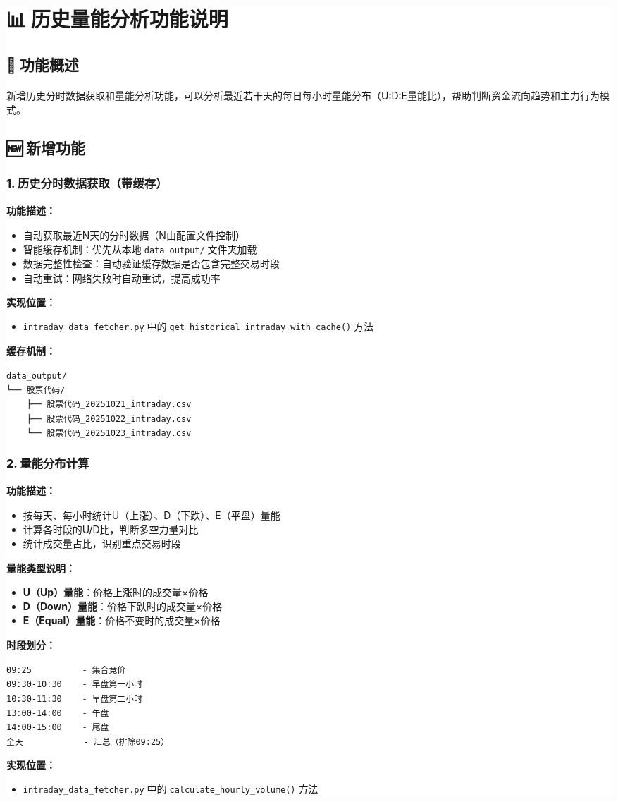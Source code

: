 # 📊 历史量能分析功能说明

## 🎯 功能概述

新增历史分时数据获取和量能分析功能，可以分析最近若干天的每日每小时量能分布（U:D:E量能比），帮助判断资金流向趋势和主力行为模式。

## 🆕 新增功能

### 1. 历史分时数据获取（带缓存）

**功能描述：**
- 自动获取最近N天的分时数据（N由配置文件控制）
- 智能缓存机制：优先从本地 `data_output/` 文件夹加载
- 数据完整性检查：自动验证缓存数据是否包含完整交易时段
- 自动重试：网络失败时自动重试，提高成功率

**实现位置：**
- `intraday_data_fetcher.py` 中的 `get_historical_intraday_with_cache()` 方法

**缓存机制：**
```
data_output/
└── 股票代码/
    ├── 股票代码_20251021_intraday.csv
    ├── 股票代码_20251022_intraday.csv
    └── 股票代码_20251023_intraday.csv
```

### 2. 量能分布计算

**功能描述：**
- 按每天、每小时统计U（上涨）、D（下跌）、E（平盘）量能
- 计算各时段的U/D比，判断多空力量对比
- 统计成交量占比，识别重点交易时段

**量能类型说明：**
- **U（Up）量能**：价格上涨时的成交量×价格
- **D（Down）量能**：价格下跌时的成交量×价格
- **E（Equal）量能**：价格不变时的成交量×价格

**时段划分：**
```
09:25          - 集合竞价
09:30-10:30    - 早盘第一小时
10:30-11:30    - 早盘第二小时
13:00-14:00    - 午盘
14:00-15:00    - 尾盘
全天            - 汇总（排除09:25）
```

**实现位置：**
- `intraday_data_fetcher.py` 中的 `calculate_hourly_volume()` 方法
